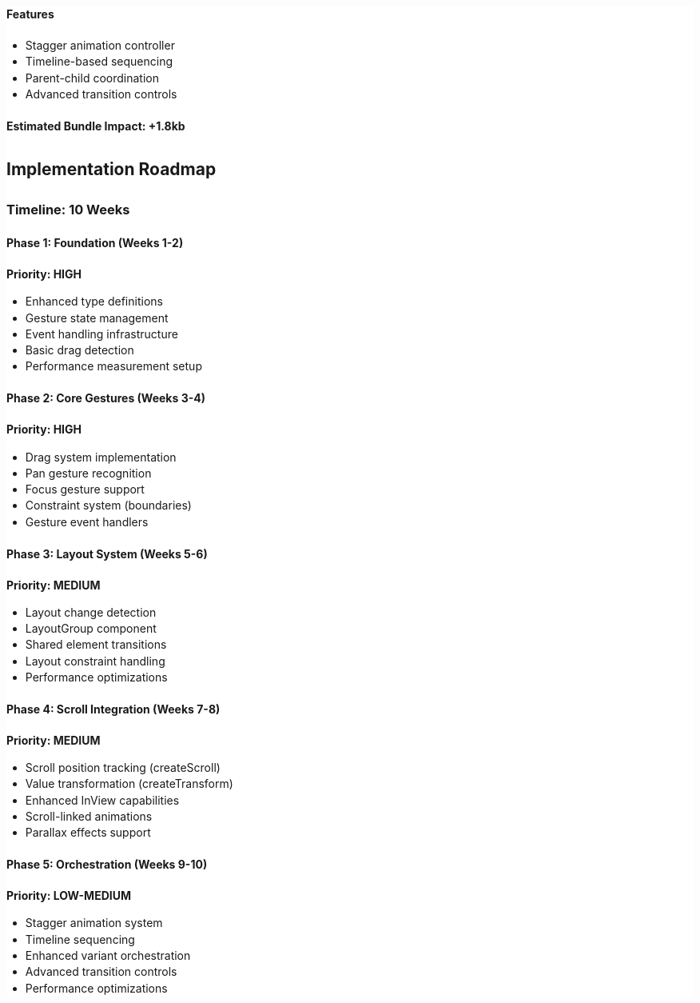 #### Features
- Stagger animation controller
- Timeline-based sequencing
- Parent-child coordination
- Advanced transition controls

#### Estimated Bundle Impact: +1.8kb

## Implementation Roadmap

### Timeline: 10 Weeks

#### Phase 1: Foundation (Weeks 1-2)
**Priority: HIGH**
- Enhanced type definitions
- Gesture state management
- Event handling infrastructure  
- Basic drag detection
- Performance measurement setup

#### Phase 2: Core Gestures (Weeks 3-4)
**Priority: HIGH**
- Drag system implementation
- Pan gesture recognition
- Focus gesture support
- Constraint system (boundaries)
- Gesture event handlers

#### Phase 3: Layout System (Weeks 5-6)
**Priority: MEDIUM**
- Layout change detection
- LayoutGroup component
- Shared element transitions
- Layout constraint handling
- Performance optimizations

#### Phase 4: Scroll Integration (Weeks 7-8)
**Priority: MEDIUM**
- Scroll position tracking (createScroll)
- Value transformation (createTransform)
- Enhanced InView capabilities
- Scroll-linked animations
- Parallax effects support

#### Phase 5: Orchestration (Weeks 9-10)
**Priority: LOW-MEDIUM**
- Stagger animation system
- Timeline sequencing
- Enhanced variant orchestration
- Advanced transition controls
- Performance optimizations
